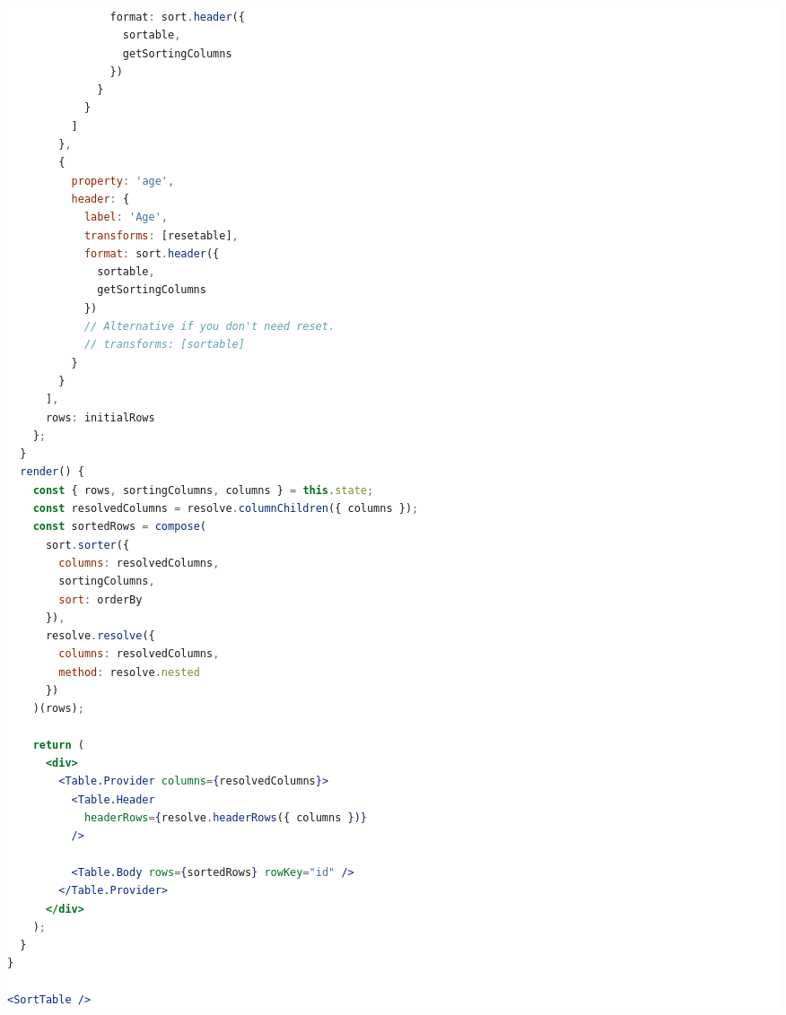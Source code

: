 ```jsx
                format: sort.header({
                  sortable,
                  getSortingColumns
                })
              }
            }
          ]
        },
        {
          property: 'age',
          header: {
            label: 'Age',
            transforms: [resetable],
            format: sort.header({
              sortable,
              getSortingColumns
            })
            // Alternative if you don't need reset.
            // transforms: [sortable]
          }
        }
      ],
      rows: initialRows
    };
  }
  render() {
    const { rows, sortingColumns, columns } = this.state;
    const resolvedColumns = resolve.columnChildren({ columns });
    const sortedRows = compose(
      sort.sorter({
        columns: resolvedColumns,
        sortingColumns,
        sort: orderBy
      }),
      resolve.resolve({
        columns: resolvedColumns,
        method: resolve.nested
      })
    )(rows);

    return (
      <div>
        <Table.Provider columns={resolvedColumns}>
          <Table.Header
            headerRows={resolve.headerRows({ columns })}
          />

          <Table.Body rows={sortedRows} rowKey="id" />
        </Table.Provider>
      </div>
    );
  }
}

<SortTable />
```
